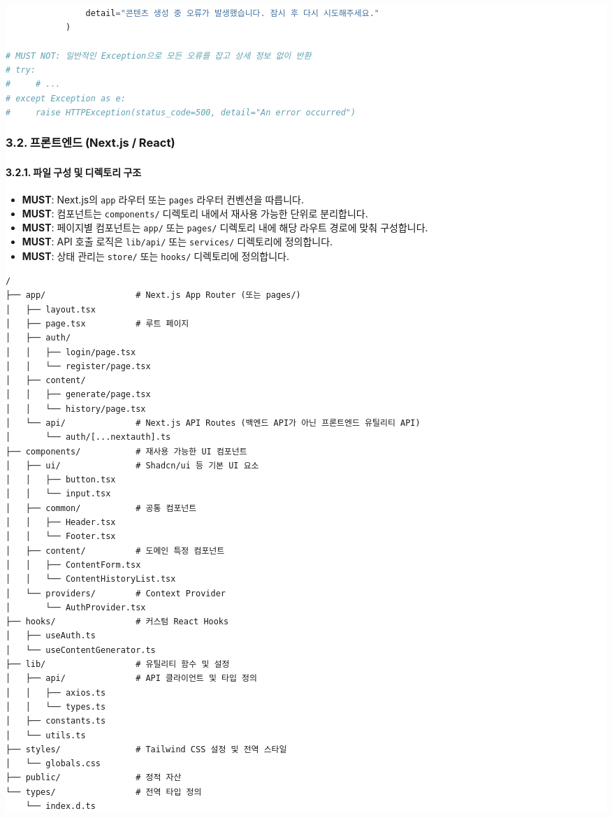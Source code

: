 ```python
                detail="콘텐츠 생성 중 오류가 발생했습니다. 잠시 후 다시 시도해주세요."
            )

# MUST NOT: 일반적인 Exception으로 모든 오류를 잡고 상세 정보 없이 반환
# try:
#     # ...
# except Exception as e:
#     raise HTTPException(status_code=500, detail="An error occurred")
```

### 3.2. 프론트엔드 (Next.js / React)

#### 3.2.1. 파일 구성 및 디렉토리 구조

*   **MUST**: Next.js의 `app` 라우터 또는 `pages` 라우터 컨벤션을 따릅니다.
*   **MUST**: 컴포넌트는 `components/` 디렉토리 내에서 재사용 가능한 단위로 분리합니다.
*   **MUST**: 페이지별 컴포넌트는 `app/` 또는 `pages/` 디렉토리 내에 해당 라우트 경로에 맞춰 구성합니다.
*   **MUST**: API 호출 로직은 `lib/api/` 또는 `services/` 디렉토리에 정의합니다.
*   **MUST**: 상태 관리는 `store/` 또는 `hooks/` 디렉토리에 정의합니다.

```
/
├── app/                  # Next.js App Router (또는 pages/)
│   ├── layout.tsx
│   ├── page.tsx          # 루트 페이지
│   ├── auth/
│   │   ├── login/page.tsx
│   │   └── register/page.tsx
│   ├── content/
│   │   ├── generate/page.tsx
│   │   └── history/page.tsx
│   └── api/              # Next.js API Routes (백엔드 API가 아닌 프론트엔드 유틸리티 API)
│       └── auth/[...nextauth].ts
├── components/           # 재사용 가능한 UI 컴포넌트
│   ├── ui/               # Shadcn/ui 등 기본 UI 요소
│   │   ├── button.tsx
│   │   └── input.tsx
│   ├── common/           # 공통 컴포넌트
│   │   ├── Header.tsx
│   │   └── Footer.tsx
│   ├── content/          # 도메인 특정 컴포넌트
│   │   ├── ContentForm.tsx
│   │   └── ContentHistoryList.tsx
│   └── providers/        # Context Provider
│       └── AuthProvider.tsx
├── hooks/                # 커스텀 React Hooks
│   ├── useAuth.ts
│   └── useContentGenerator.ts
├── lib/                  # 유틸리티 함수 및 설정
│   ├── api/              # API 클라이언트 및 타입 정의
│   │   ├── axios.ts
│   │   └── types.ts
│   ├── constants.ts
│   └── utils.ts
├── styles/               # Tailwind CSS 설정 및 전역 스타일
│   └── globals.css
├── public/               # 정적 자산
└── types/                # 전역 타입 정의
    └── index.d.ts
```
